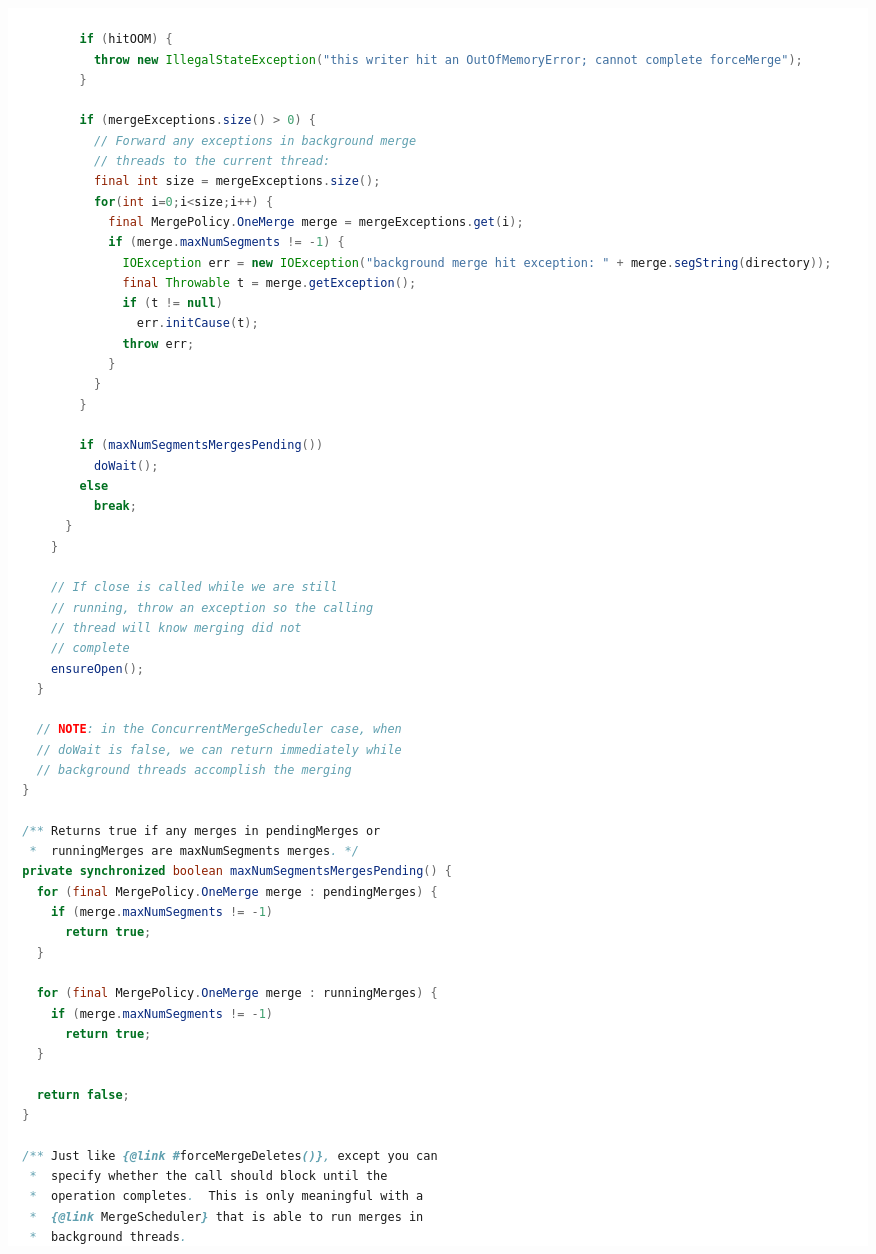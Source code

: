 ```java

          if (hitOOM) {
            throw new IllegalStateException("this writer hit an OutOfMemoryError; cannot complete forceMerge");
          }

          if (mergeExceptions.size() > 0) {
            // Forward any exceptions in background merge
            // threads to the current thread:
            final int size = mergeExceptions.size();
            for(int i=0;i<size;i++) {
              final MergePolicy.OneMerge merge = mergeExceptions.get(i);
              if (merge.maxNumSegments != -1) {
                IOException err = new IOException("background merge hit exception: " + merge.segString(directory));
                final Throwable t = merge.getException();
                if (t != null)
                  err.initCause(t);
                throw err;
              }
            }
          }

          if (maxNumSegmentsMergesPending())
            doWait();
          else
            break;
        }
      }

      // If close is called while we are still
      // running, throw an exception so the calling
      // thread will know merging did not
      // complete
      ensureOpen();
    }

    // NOTE: in the ConcurrentMergeScheduler case, when
    // doWait is false, we can return immediately while
    // background threads accomplish the merging
  }

  /** Returns true if any merges in pendingMerges or
   *  runningMerges are maxNumSegments merges. */
  private synchronized boolean maxNumSegmentsMergesPending() {
    for (final MergePolicy.OneMerge merge : pendingMerges) {
      if (merge.maxNumSegments != -1)
        return true;
    }

    for (final MergePolicy.OneMerge merge : runningMerges) {
      if (merge.maxNumSegments != -1)
        return true;
    }

    return false;
  }

  /** Just like {@link #forceMergeDeletes()}, except you can
   *  specify whether the call should block until the
   *  operation completes.  This is only meaningful with a
   *  {@link MergeScheduler} that is able to run merges in
   *  background threads.
```